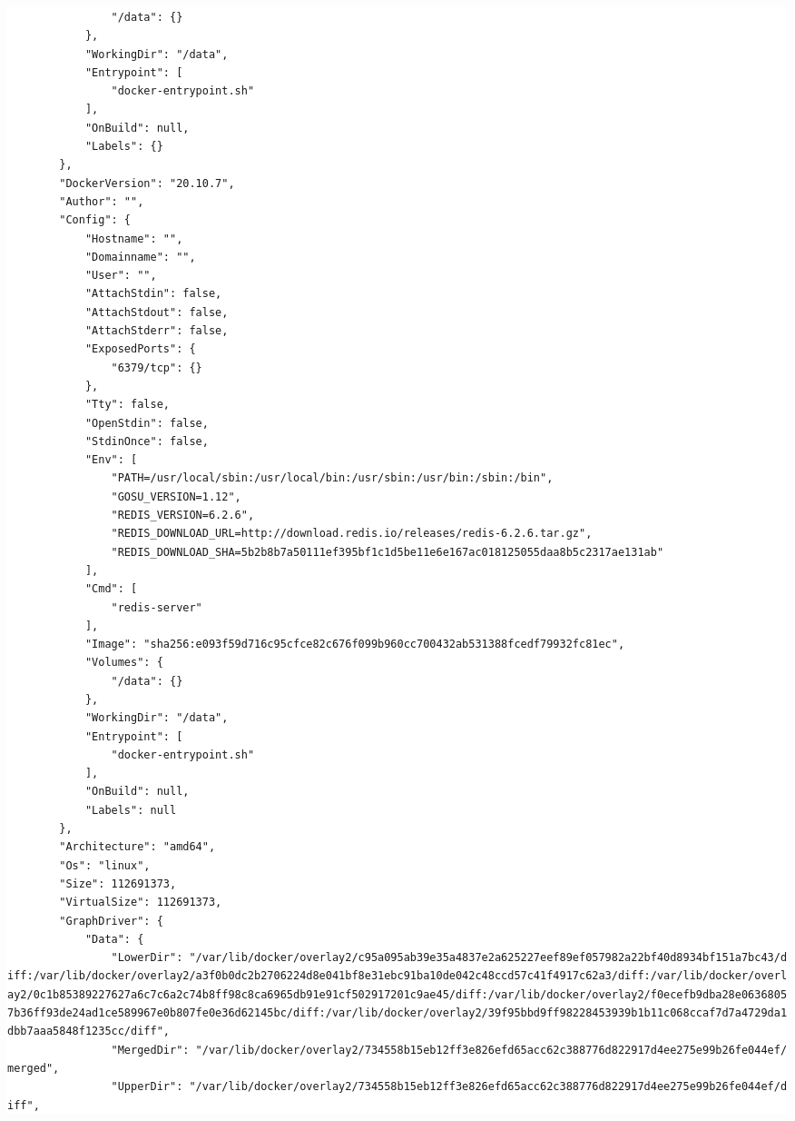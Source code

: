 ```shell
                "/data": {}
            },
            "WorkingDir": "/data",
            "Entrypoint": [
                "docker-entrypoint.sh"
            ],
            "OnBuild": null,
            "Labels": {}
        },
        "DockerVersion": "20.10.7",
        "Author": "",
        "Config": {
            "Hostname": "",
            "Domainname": "",
            "User": "",
            "AttachStdin": false,
            "AttachStdout": false,
            "AttachStderr": false,
            "ExposedPorts": {
                "6379/tcp": {}
            },
            "Tty": false,
            "OpenStdin": false,
            "StdinOnce": false,
            "Env": [
                "PATH=/usr/local/sbin:/usr/local/bin:/usr/sbin:/usr/bin:/sbin:/bin",
                "GOSU_VERSION=1.12",
                "REDIS_VERSION=6.2.6",
                "REDIS_DOWNLOAD_URL=http://download.redis.io/releases/redis-6.2.6.tar.gz",
                "REDIS_DOWNLOAD_SHA=5b2b8b7a50111ef395bf1c1d5be11e6e167ac018125055daa8b5c2317ae131ab"
            ],
            "Cmd": [
                "redis-server"
            ],
            "Image": "sha256:e093f59d716c95cfce82c676f099b960cc700432ab531388fcedf79932fc81ec",
            "Volumes": {
                "/data": {}
            },
            "WorkingDir": "/data",
            "Entrypoint": [
                "docker-entrypoint.sh"
            ],
            "OnBuild": null,
            "Labels": null
        },
        "Architecture": "amd64",
        "Os": "linux",
        "Size": 112691373,
        "VirtualSize": 112691373,
        "GraphDriver": {
            "Data": {
                "LowerDir": "/var/lib/docker/overlay2/c95a095ab39e35a4837e2a625227eef89ef057982a22bf40d8934bf151a7bc43/diff:/var/lib/docker/overlay2/a3f0b0dc2b2706224d8e041bf8e31ebc91ba10de042c48ccd57c41f4917c62a3/diff:/var/lib/docker/overlay2/0c1b85389227627a6c7c6a2c74b8ff98c8ca6965db91e91cf502917201c9ae45/diff:/var/lib/docker/overlay2/f0ecefb9dba28e06368057b36ff93de24ad1ce589967e0b807fe0e36d62145bc/diff:/var/lib/docker/overlay2/39f95bbd9ff98228453939b1b11c068ccaf7d7a4729da1dbb7aaa5848f1235cc/diff",
                "MergedDir": "/var/lib/docker/overlay2/734558b15eb12ff3e826efd65acc62c388776d822917d4ee275e99b26fe044ef/merged",
                "UpperDir": "/var/lib/docker/overlay2/734558b15eb12ff3e826efd65acc62c388776d822917d4ee275e99b26fe044ef/diff",
```
